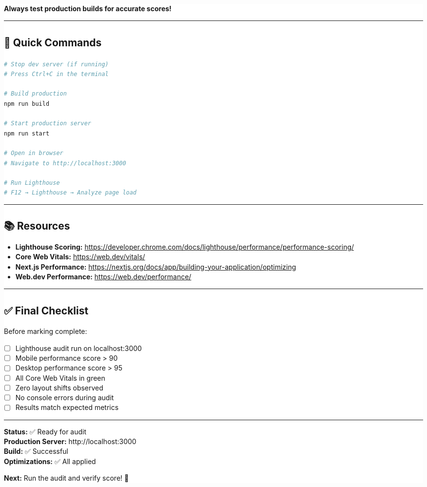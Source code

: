 **Always test production builds for accurate scores!**

---

## 🚀 Quick Commands

```bash
# Stop dev server (if running)
# Press Ctrl+C in the terminal

# Build production
npm run build

# Start production server
npm run start

# Open in browser
# Navigate to http://localhost:3000

# Run Lighthouse
# F12 → Lighthouse → Analyze page load
```

---

## 📚 Resources

- **Lighthouse Scoring:** https://developer.chrome.com/docs/lighthouse/performance/performance-scoring/
- **Core Web Vitals:** https://web.dev/vitals/
- **Next.js Performance:** https://nextjs.org/docs/app/building-your-application/optimizing
- **Web.dev Performance:** https://web.dev/performance/

---

## ✅ Final Checklist

Before marking complete:

- [ ] Lighthouse audit run on localhost:3000
- [ ] Mobile performance score > 90
- [ ] Desktop performance score > 95
- [ ] All Core Web Vitals in green
- [ ] Zero layout shifts observed
- [ ] No console errors during audit
- [ ] Results match expected metrics

---

**Status:** ✅ Ready for audit  
**Production Server:** http://localhost:3000  
**Build:** ✅ Successful  
**Optimizations:** ✅ All applied  

**Next:** Run the audit and verify score! 🚀




